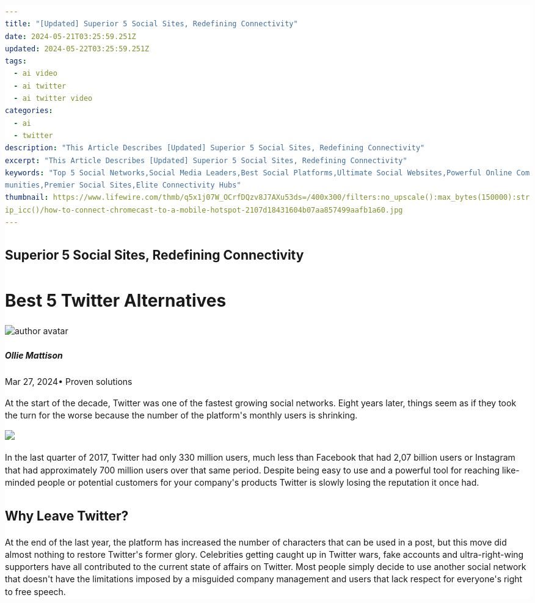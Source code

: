 ```yaml
---
title: "[Updated] Superior 5 Social Sites, Redefining Connectivity"
date: 2024-05-21T03:25:59.251Z
updated: 2024-05-22T03:25:59.251Z
tags:
  - ai video
  - ai twitter
  - ai twitter video
categories:
  - ai
  - twitter
description: "This Article Describes [Updated] Superior 5 Social Sites, Redefining Connectivity"
excerpt: "This Article Describes [Updated] Superior 5 Social Sites, Redefining Connectivity"
keywords: "Top 5 Social Networks,Social Media Leaders,Best Social Platforms,Ultimate Social Websites,Powerful Online Communities,Premier Social Sites,Elite Connectivity Hubs"
thumbnail: https://www.lifewire.com/thmb/q5x1j07W_OCrfDQzv8J7AXu53ds=/400x300/filters:no_upscale():max_bytes(150000):strip_icc()/how-to-connect-chromecast-to-a-mobile-hotspot-2107d18431604b07aa857499aafb1a60.jpg
---
```


## Superior 5 Social Sites, Redefining Connectivity

# Best 5 Twitter Alternatives

![author avatar](https://images.wondershare.com/filmora/article-images/ollie-mattison.jpg)

##### Ollie Mattison

 Mar 27, 2024• Proven solutions

At the start of the decade, Twitter was one of the fastest growing social networks. Eight years later, things seem as if they took the turn for the worse because the number of the platform's monthly users is shrinking.

![](https://images.wondershare.com/filmora/article-images/twitter-monthly-active-users.jpg)

In the last quarter of 2017, Twitter had only 330 million users, much less than Facebook that had 2,07 billion users or Instagram that had approximately 700 million users over that same period. Despite being easy to use and a powerful tool for reaching like-minded people or potential customers for your company's products Twitter is slowly losing the reputation it once had.

## Why Leave Twitter?

At the end of the last year, the platform has increased the number of characters that can be used in a post, but this move did almost nothing to restore Twitter's former glory. Celebrities getting caught up in Twitter wars, fake accounts and ultra-right-wing supporters have all contributed to the current state of affairs on Twitter. Most people simply decide to use another social network that doesn't have the limitations imposed by a misguided company management and users that lack respect for everyone's right to free speech.
